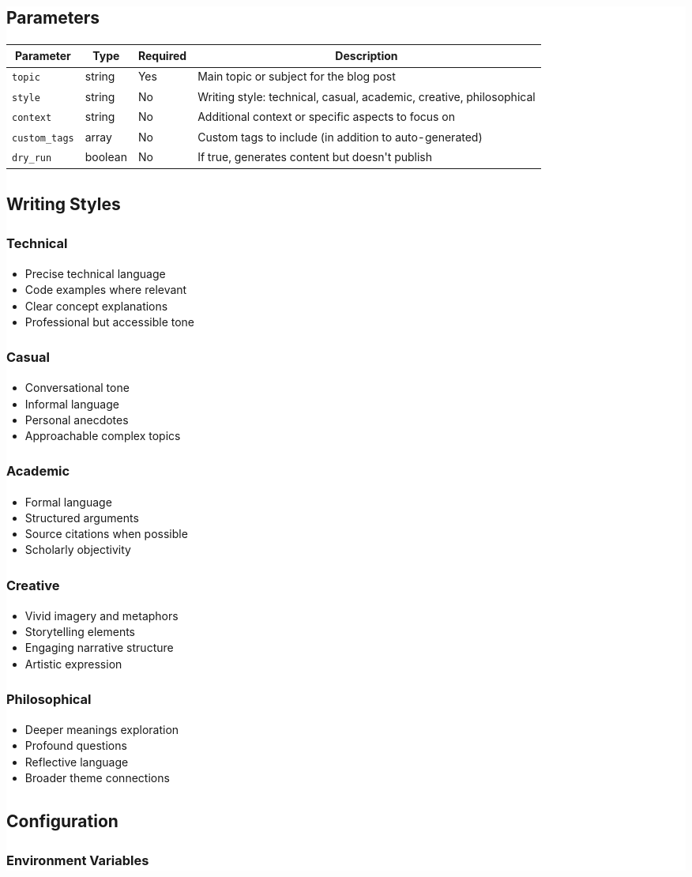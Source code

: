 ## Parameters

| Parameter | Type | Required | Description |
|-----------|------|----------|-------------|
| `topic` | string | Yes | Main topic or subject for the blog post |
| `style` | string | No | Writing style: technical, casual, academic, creative, philosophical |
| `context` | string | No | Additional context or specific aspects to focus on |
| `custom_tags` | array | No | Custom tags to include (in addition to auto-generated) |
| `dry_run` | boolean | No | If true, generates content but doesn't publish |

## Writing Styles

### Technical
- Precise technical language
- Code examples where relevant
- Clear concept explanations
- Professional but accessible tone

### Casual
- Conversational tone
- Informal language
- Personal anecdotes
- Approachable complex topics

### Academic
- Formal language
- Structured arguments
- Source citations when possible
- Scholarly objectivity

### Creative
- Vivid imagery and metaphors
- Storytelling elements
- Engaging narrative structure
- Artistic expression

### Philosophical
- Deeper meanings exploration
- Profound questions
- Reflective language
- Broader theme connections

## Configuration

### Environment Variables
